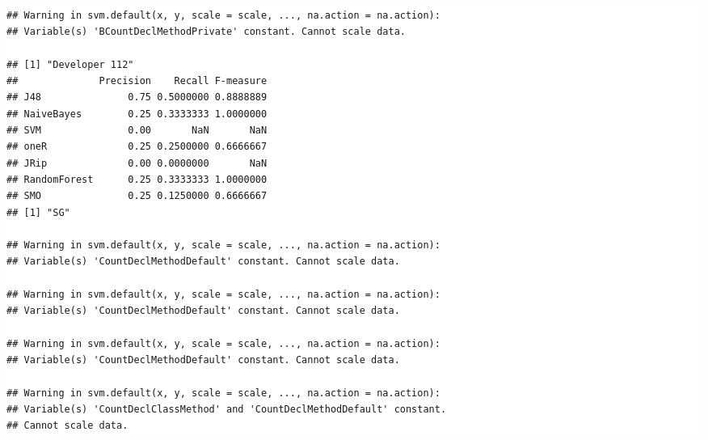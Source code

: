     ## Warning in svm.default(x, y, scale = scale, ..., na.action = na.action):
    ## Variable(s) 'BCountDeclMethodPrivate' constant. Cannot scale data.

    ## [1] "Developer 112"
    ##              Precision    Recall F-measure
    ## J48               0.75 0.5000000 0.8888889
    ## NaiveBayes        0.25 0.3333333 1.0000000
    ## SVM               0.00       NaN       NaN
    ## oneR              0.25 0.2500000 0.6666667
    ## JRip              0.00 0.0000000       NaN
    ## RandomForest      0.25 0.3333333 1.0000000
    ## SMO               0.25 0.1250000 0.6666667
    ## [1] "SG"

    ## Warning in svm.default(x, y, scale = scale, ..., na.action = na.action):
    ## Variable(s) 'CountDeclMethodDefault' constant. Cannot scale data.
    
    ## Warning in svm.default(x, y, scale = scale, ..., na.action = na.action):
    ## Variable(s) 'CountDeclMethodDefault' constant. Cannot scale data.
    
    ## Warning in svm.default(x, y, scale = scale, ..., na.action = na.action):
    ## Variable(s) 'CountDeclMethodDefault' constant. Cannot scale data.

    ## Warning in svm.default(x, y, scale = scale, ..., na.action = na.action):
    ## Variable(s) 'CountDeclClassMethod' and 'CountDeclMethodDefault' constant.
    ## Cannot scale data.
